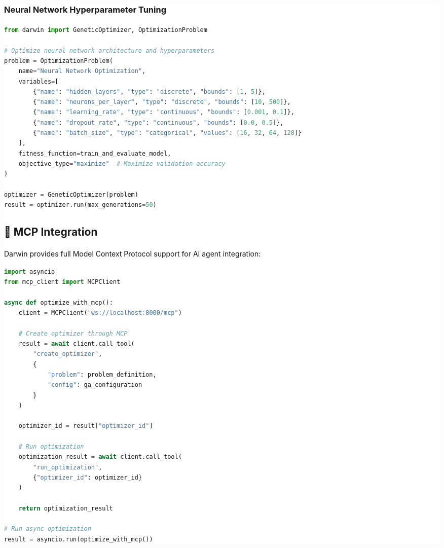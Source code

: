 ### Neural Network Hyperparameter Tuning

```python
from darwin import GeneticOptimizer, OptimizationProblem

# Optimize neural network architecture and hyperparameters
problem = OptimizationProblem(
    name="Neural Network Optimization",
    variables=[
        {"name": "hidden_layers", "type": "discrete", "bounds": [1, 5]},
        {"name": "neurons_per_layer", "type": "discrete", "bounds": [10, 500]},
        {"name": "learning_rate", "type": "continuous", "bounds": [0.001, 0.1]},
        {"name": "dropout_rate", "type": "continuous", "bounds": [0.0, 0.5]},
        {"name": "batch_size", "type": "categorical", "values": [16, 32, 64, 128]}
    ],
    fitness_function=train_and_evaluate_model,
    objective_type="maximize"  # Maximize validation accuracy
)

optimizer = GeneticOptimizer(problem)
result = optimizer.run(max_generations=50)
```

## 🔌 MCP Integration

Darwin provides full Model Context Protocol support for AI agent integration:

```python
import asyncio
from mcp_client import MCPClient

async def optimize_with_mcp():
    client = MCPClient("ws://localhost:8000/mcp")

    # Create optimizer through MCP
    result = await client.call_tool(
        "create_optimizer",
        {
            "problem": problem_definition,
            "config": ga_configuration
        }
    )

    optimizer_id = result["optimizer_id"]

    # Run optimization
    optimization_result = await client.call_tool(
        "run_optimization",
        {"optimizer_id": optimizer_id}
    )

    return optimization_result

# Run async optimization
result = asyncio.run(optimize_with_mcp())
```
